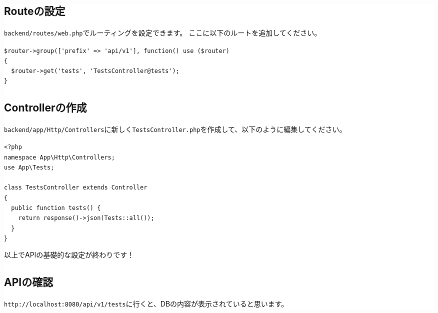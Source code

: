 ## Routeの設定
`backend/routes/web.php`でルーティングを設定できます。
ここに以下のルートを追加してください。
```php:web.php
$router->group(['prefix' => 'api/v1'], function() use ($router)
{
  $router->get('tests', 'TestsController@tests');
}
```

## Controllerの作成
`backend/app/Http/Controllers`に新しく`TestsController.php`を作成して、以下のように編集してください。

```php:TestsController.php
<?php
namespace App\Http\Controllers;
use App\Tests;

class TestsController extends Controller
{
  public function tests() {
    return response()->json(Tests::all());
  }
}
```

以上でAPIの基礎的な設定が終わりです！

## APIの確認
`http://localhost:8080/api/v1/tests`に行くと、DBの内容が表示されていると思います。

